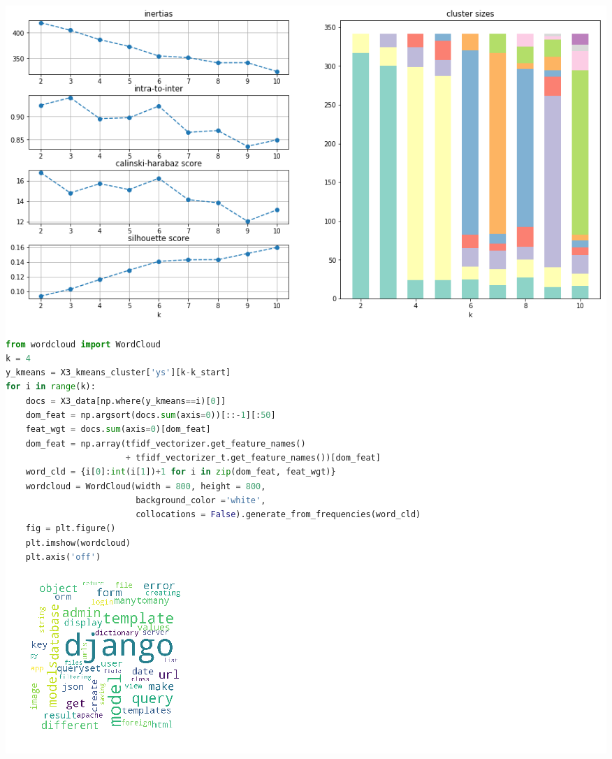 
![png](output_img_appC/output_18_0.png)



```python
from wordcloud import WordCloud
k = 4
y_kmeans = X3_kmeans_cluster['ys'][k-k_start]
for i in range(k):
    docs = X3_data[np.where(y_kmeans==i)[0]]
    dom_feat = np.argsort(docs.sum(axis=0))[::-1][:50]
    feat_wgt = docs.sum(axis=0)[dom_feat]
    dom_feat = np.array(tfidf_vectorizer.get_feature_names()
                        + tfidf_vectorizer_t.get_feature_names())[dom_feat]
    word_cld = {i[0]:int(i[1])+1 for i in zip(dom_feat, feat_wgt)}
    wordcloud = WordCloud(width = 800, height = 800,
                          background_color ='white',
                          collocations = False).generate_from_frequencies(word_cld)
    fig = plt.figure()
    plt.imshow(wordcloud)
    plt.axis('off')

```


![png](output_img_appC/output_19_0.png)
